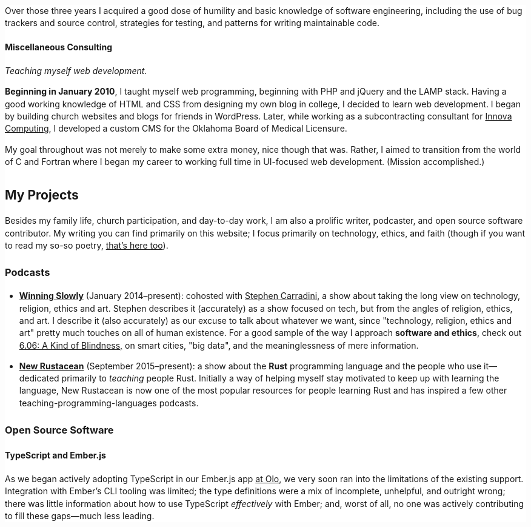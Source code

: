 [ng]: http://www.northropgrumman.com/Pages/default.aspx

[^sasa]: IEEE Transactions on Aerospace and Electronic Systems Vol. 36, No. 3 July 2000

Over those three years I acquired a good dose of humility and basic knowledge of software engineering, including the use of bug trackers and source control, strategies for testing, and patterns for writing maintainable code.

#### Miscellaneous Consulting

*Teaching myself web development.*

**Beginning in January 2010**, I taught myself web programming, beginning with <abbr>PHP</abbr> and jQuery and the <abbr>LAMP</abbr> stack. Having a good working knowledge of <abbr>HTML</abbr> and <abbr>CSS</abbr> from designing my own blog in college, I decided to learn web development. I began by building church websites and blogs for friends in WordPress. Later, while working as a subcontracting consultant for [Innova Computing][innova], I developed a custom <abbr>CMS</abbr> for the Oklahoma Board of Medical Licensure.

[innova]: https://innovacomputing.com

My goal throughout was not merely to make some extra money, nice though that was. Rather, I aimed to transition from the world of C and Fortran where I began my career to working full time in <abbr>UI</abbr>-focused web development. (Mission accomplished.)

## My Projects

Besides my family life, church participation, and day-to-day work, I am also a prolific writer, podcaster, and open source software contributor. My writing you can find primarily on this website; I focus primarily on technology, ethics, and faith (though if you want to read my so-so poetry, [that’s here too][poetry]).

[poetry]: https://www.chriskrycho.com/poetry

### Podcasts

- [**Winning Slowly**][ws] (January 2014–present): cohosted with [Stephen Carradini][stephen], a show about taking the long view on technology, religion, ethics and art. Stephen describes it (accurately) as a show focused on tech, but from the angles of religion, ethics, and art. I describe it (also accurately) as our excuse to talk about whatever we want, since "technology, religion, ethics and art" pretty much touches on all of human existence. For a good sample of the way I approach **software and ethics**, check out [6.06: A Kind of Blindness,][ws-6.06] on smart cities, "big data", and the meaninglessness of mere information.

- [**New Rustacean**][nr] (September 2015–present): a show about the **Rust** programming language and the people who use it—dedicated primarily to *teaching* people Rust. Initially a way of helping myself stay motivated to keep up with learning the language, New Rustacean is now one of the most popular resources for people learning Rust and has inspired a few other teaching-programming-languages podcasts.

[ws]: https://winningslowly.org
[stephen]: https://stephencarradini.com
[ws-6.06]: https://winningslowly.org/6.06/
[nr]: https://newrustacean.com

### Open Source Software

#### TypeScript and Ember.js

As we began actively adopting TypeScript in our Ember.js app [at Olo](#current), we very soon ran into the limitations of the existing support. Integration with Ember’s <abbr>CLI</abbr> tooling was limited; the type definitions were a mix of incomplete, unhelpful, and outright wrong; there was little information about how to use TypeScript *effectively* with Ember; and, worst of all, no one was actively contributing to fill these gaps—much less leading.


[resume]: https://f001.backblazeb2.com/file/chriskrycho-com/resume.pdf
[email]: mailto:hello@chriskrycho.com?subject=Read%20your%20CV
[olo]: https://www.olo.com
[hb]: https://holybible.com
[sb]: https://kjvstudybible.org
[prts]: https://prts.edu
[quest]: http://www.questconsult.com
[ts-workshop]: https://emberconf.com/schedule.html#d-typescript-up-your-ember-js-app "EmberConf Workshop: 'TypeScript Up Your Ember.js App'"
[ts-blog]: https://www.chriskrycho.com/typing-your-ember/ "Typing Your Ember series"
[tm]: https://github.com/chriskrycho/true-myth
[stable-libraries]: https://www.chriskrycho.com/2018/stable-libraries.html
[tm-docs]: https://true-myth.js.org/
[tm-C#]: https://github.com/true-myth/true-myth-csharp "True Myth C♯"
[ember-atx]:	https://youtube.com/watch?v=fFzxbBrvytU
[ts-workshop-slides]:	https://github.com/chriskrycho/emberconf-2018-slides/
[ts-workshop-script]:	https://github.com/chriskrycho/emberconf-2018-slides/blob/master/talk.md
[ts-workshop-repo]:	https://github.com/chriskrycho/emberconf-2018
[rbr2017]:	https://youtube.com/watch?v=Abu2BNixXak
[bibletech2015]:	https://m.youtube.com/watch?v=cDAh35IwJsE